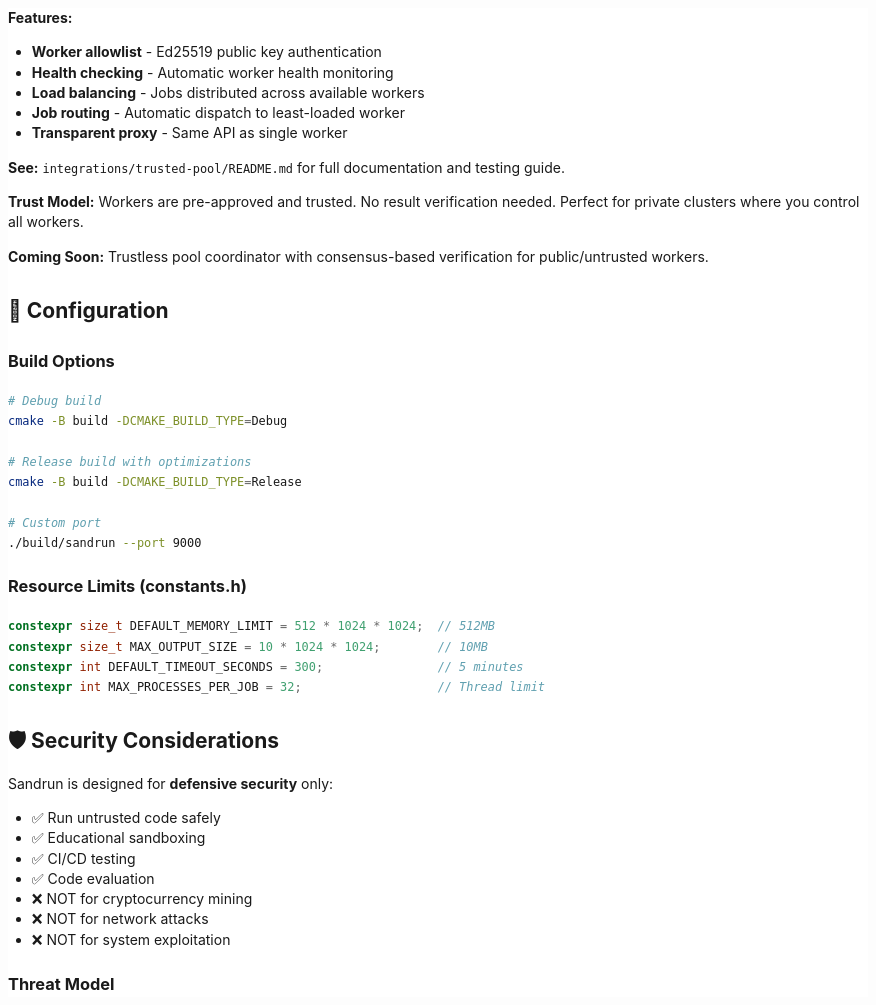 **Features:**
- **Worker allowlist** - Ed25519 public key authentication
- **Health checking** - Automatic worker health monitoring
- **Load balancing** - Jobs distributed across available workers
- **Job routing** - Automatic dispatch to least-loaded worker
- **Transparent proxy** - Same API as single worker

**See:** `integrations/trusted-pool/README.md` for full documentation and testing guide.

**Trust Model:** Workers are pre-approved and trusted. No result verification needed. Perfect for private clusters where you control all workers.

**Coming Soon:** Trustless pool coordinator with consensus-based verification for public/untrusted workers.

## 🔧 Configuration

### Build Options

```bash
# Debug build
cmake -B build -DCMAKE_BUILD_TYPE=Debug

# Release build with optimizations
cmake -B build -DCMAKE_BUILD_TYPE=Release

# Custom port
./build/sandrun --port 9000
```

### Resource Limits (constants.h)

```cpp
constexpr size_t DEFAULT_MEMORY_LIMIT = 512 * 1024 * 1024;  // 512MB
constexpr size_t MAX_OUTPUT_SIZE = 10 * 1024 * 1024;        // 10MB
constexpr int DEFAULT_TIMEOUT_SECONDS = 300;                // 5 minutes
constexpr int MAX_PROCESSES_PER_JOB = 32;                   // Thread limit
```

## 🛡️ Security Considerations

Sandrun is designed for **defensive security** only:

- ✅ Run untrusted code safely
- ✅ Educational sandboxing
- ✅ CI/CD testing
- ✅ Code evaluation
- ❌ NOT for cryptocurrency mining
- ❌ NOT for network attacks
- ❌ NOT for system exploitation

### Threat Model
